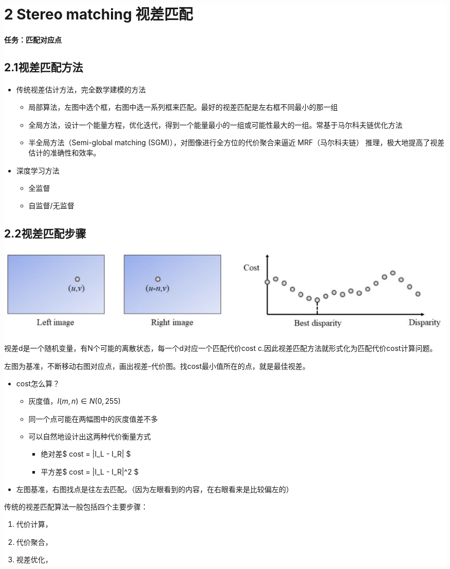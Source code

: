 # 2 Stereo matching 视差匹配

**任务：匹配对应点**

## 2.1视差匹配方法

*   传统视差估计方法，完全数学建模的方法

    *   局部算法，左图中选个框，右图中选一系列框来匹配。最好的视差匹配是左右框不同最小的那一组

    *   全局方法，设计一个能量方程，优化迭代，得到一个能量最小的一组或可能性最大的一组。常基于马尔科夫链优化方法

    *   半全局方法（Semi-global matching (SGM)），对图像进行全方位的代价聚合来逼近 MRF（马尔科夫链） 推理，极大地提高了视差估计的准确性和效率。

*   深度学习方法

    *   全监督

    *   自监督/无监督

## 2.2视差匹配步骤

![](image/image_1u73PQiGWO.png)

视差d是一个随机变量，有N个可能的离散状态，每一个d对应一个匹配代价cost c.因此视差匹配方法就形式化为匹配代价cost计算问题。

左图为基准，不断移动右图对应点，画出视差-代价图。找cost最小值所在的点，就是最佳视差。

*   cost怎么算？

    *   灰度值，$I(m,n) \in N(0,255)$

    *   同一个点可能在两幅图中的灰度值差不多

    *   可以自然地设计出这两种代价衡量方式

        *   绝对差$  cost = |I\_L - I\_R| $

        *   平方差$  cost = |I\_L - I\_R|^2 $

*   左图基准，右图找点是往左去匹配。（因为左眼看到的内容，在右眼看来是比较偏左的）

传统的视差匹配算法一般包括四个主要步骤：

1.  代价计算，

2.  代价聚合，

3.  视差优化，
